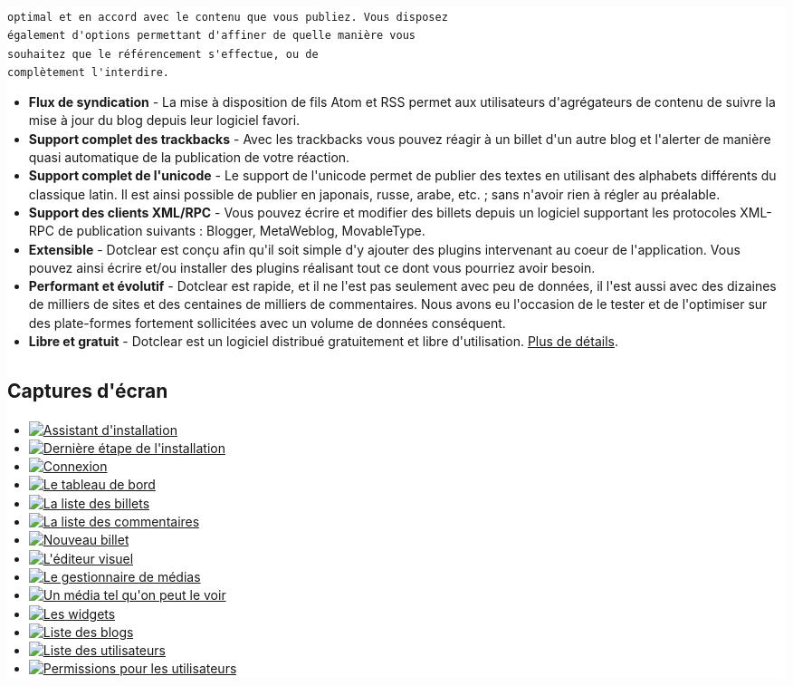     optimal et en accord avec le contenu que vous publiez. Vous disposez
    également d'options permettant d'affiner de quelle manière vous
    souhaitez que le référencement s'effectue, ou de
    complètement l'interdire.
-   **Flux de syndication** - La mise à disposition de fils Atom et RSS
    permet aux utilisateurs d'agrégateurs de contenu de suivre la mise à
    jour du blog depuis leur logiciel favori.
-   **Support complet des trackbacks** - Avec les trackbacks vous pouvez
    réagir à un billet d'un autre blog et l'alerter de manière quasi
    automatique de la publication de votre réaction.
-   **Support complet de l'unicode** - Le support de l'unicode permet de
    publier des textes en utilisant des alphabets différents du
    classique latin. Il est ainsi possible de publier en japonais,
    russe, arabe, etc. ; sans n'avoir rien à régler au préalable.
-   **Support des clients XML/RPC** - Vous pouvez écrire et modifier des
    billets depuis un logiciel supportant les protocoles XML-RPC de
    publication suivants : Blogger, MetaWeblog, MovableType.
-   **Extensible** - Dotclear est conçu afin qu'il soit simple d'y
    ajouter des plugins intervenant au coeur de l'application. Vous
    pouvez ainsi écrire et/ou installer des plugins réalisant tout ce
    dont vous pourriez avoir besoin.
-   **Performant et évolutif** - Dotclear est rapide, et il ne l'est pas
    seulement avec peu de données, il l'est aussi avec des dizaines de
    milliers de sites et des centaines de milliers de commentaires. Nous
    avons eu l'occasion de le tester et de l'optimiser sur des
    plate-formes fortement sollicitées avec un volume de
    données conséquent.
-   **Libre et gratuit** - Dotclear est un logiciel distribué
    gratuitement et libre d'utilisation. [Plus de
    détails](https://fr.dotclear.org/license).

<div id="part-screenshots" class="multi-part loaded active"
style="display: block;" title="">

Captures d'écran
----------------

-   [![](https://fr.dotclear.org/screenshots/2.0-fr/t/install_wizard.jpg "Assistant d'installation")](https://fr.dotclear.org/screenshots/2.0-fr/s/install_wizard.jpg)
-   [![](https://fr.dotclear.org/screenshots/2.0-fr/t/install_index.jpg "Dernière étape de l'installation")](https://fr.dotclear.org/screenshots/2.0-fr/s/install_index.jpg)
-   [![](https://fr.dotclear.org/screenshots/2.0-fr/t/login.jpg "Connexion")](https://fr.dotclear.org/screenshots/2.0-fr/s/login.jpg)
-   [![](https://fr.dotclear.org/screenshots/2.0-fr/t/dashboard.jpg "Le tableau de bord")](https://fr.dotclear.org/screenshots/2.0-fr/s/dashboard.jpg)
-   [![](https://fr.dotclear.org/screenshots/2.0-fr/t/entries.jpg "La liste des billets")](https://fr.dotclear.org/screenshots/2.0-fr/s/entries.jpg)
-   [![](https://fr.dotclear.org/screenshots/2.0-fr/t/comments.jpg "La liste des commentaires")](https://fr.dotclear.org/screenshots/2.0-fr/s/comments.jpg)
-   [![](https://fr.dotclear.org/screenshots/2.0-fr/t/new_entry.jpg "Nouveau billet")](https://fr.dotclear.org/screenshots/2.0-fr/s/new_entry.jpg)
-   [![](https://fr.dotclear.org/screenshots/2.0-fr/t/wysiwyg.jpg "L'éditeur visuel")](https://fr.dotclear.org/screenshots/2.0-fr/s/wysiwyg.jpg)
-   [![](https://fr.dotclear.org/screenshots/2.0-fr/t/media.jpg "Le gestionnaire de médias")](https://fr.dotclear.org/screenshots/2.0-fr/s/media.jpg)
-   [![](https://fr.dotclear.org/screenshots/2.0-fr/t/media_item.jpg "Un média tel qu'on peut le voir")](https://fr.dotclear.org/screenshots/2.0-fr/s/media_item.jpg)
-   [![](https://fr.dotclear.org/screenshots/2.0-fr/t/widgets.jpg "Les widgets")](https://fr.dotclear.org/screenshots/2.0-fr/s/widgets.jpg)
-   [![](https://fr.dotclear.org/screenshots/2.0-fr/t/blogs.jpg "Liste des blogs")](https://fr.dotclear.org/screenshots/2.0-fr/s/blogs.jpg)
-   [![](https://fr.dotclear.org/screenshots/2.0-fr/t/users.jpg "Liste des utilisateurs")](https://fr.dotclear.org/screenshots/2.0-fr/s/users.jpg)
-   [![](https://fr.dotclear.org/screenshots/2.0-fr/t/permissions.jpg "Permissions pour les utilisateurs")](https://fr.dotclear.org/screenshots/2.0-fr/s/permissions.jpg)